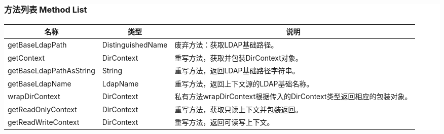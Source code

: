 ### 方法列表 Method List

| 名称  | 类型  | 说明 |
|-------|-------|------|
| getBaseLdapPath | DistinguishedName | 废弃方法：获取LDAP基础路径。 |
| getContext | DirContext | 重写方法，获取并包装DirContext对象。 |
| getBaseLdapPathAsString | String | 重写方法，返回LDAP基础路径字符串。 |
| getBaseLdapName | LdapName | 重写方法，返回上下文源的LDAP基础名称。 |
| wrapDirContext | DirContext | 私有方法wrapDirContext根据传入的DirContext类型返回相应的包装对象。 |
| getReadOnlyContext | DirContext | 重写方法，获取只读上下文并包装返回。 |
| getReadWriteContext | DirContext | 重写方法，返回可读写上下文。 |




